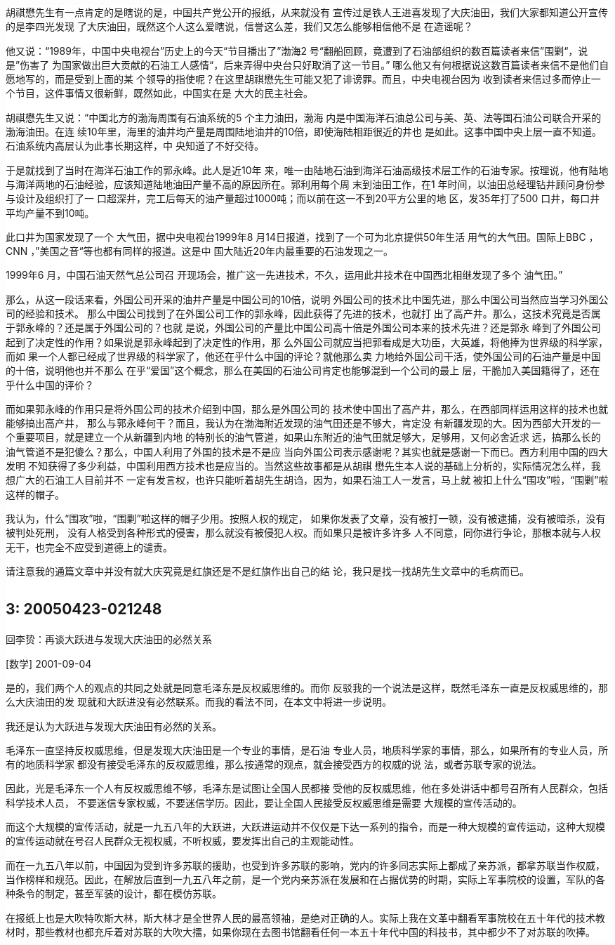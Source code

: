 胡祺懋先生有一点肯定的是瞎说的是，中国共产党公开的报纸，从来就没有 宣传过是铁人王进喜发现了大庆油田，我们大家都知道公开宣传的是李四光发现 了大庆油田，既然这个人这么爱瞎说，信誉这么差，我们又怎么能够相信他不是 在造谣呢？

他又说：“1989年，中国中央电视台”历史上的今天“节目播出了”渤海2 号“翻船回顾，竟遭到了石油部组织的数百篇读者来信”围剿“，说是”伤害了 为国家做出巨大贡献的石油工人感情“，后来弄得中央台只好取消了这一节目。” 哪么他又有何根据说这数百篇读者来信不是他们自愿地写的，而是受到上面的某 个领导的指使呢？在这里胡祺懋先生可能又犯了诽谤罪。而且，中央电视台因为 收到读者来信过多而停止一个节目，这件事情又很新鲜，既然如此，中国实在是 大大的民主社会。

胡祺懋先生又说：“中国北方的渤海周围有石油系统的5 个主力油田，渤海 内是中国海洋石油总公司与美、英、法等国石油公司联合开采的渤海油田。在连 续10年里，海里的油井均产量是周围陆地油井的10倍，即使海陆相距很近的井也 是如此。这事中国中央上层一直不知道。石油系统内高层认为此事长期这样，中 央知道了不好交待。

于是就找到了当时在海洋石油工作的郭永峰。此人是近10年 来，唯一由陆地石油到海洋石油高级技术层工作的石油专家。按理说，他有陆地 与海洋两地的石油经验，应该知道陆地油田产量不高的原因所在。郭利用每个周 末到油田工作，在1 年时间，以油田总经理钻井顾问身份参与设计及组织打了一 口超深井，完工后每天的油产量超过1000吨；而以前在这一不到20平方公里的地 区，发35年打了500 口井，每口井平均产量不到10吨。

此口井为国家发现了一个 大气田，据中央电视台1999年8 月14日报道，找到了一个可为北京提供50年生活 用气的大气田。国际上BBC ，CNN ，”美国之音“等也都有同样的报道。这是中 国大陆近20年内最重要的石油发现之一。

1999年6 月，中国石油天然气总公司召 开现场会，推广这一先进技术，不久，运用此井技术在中国西北相继发现了多个 油气田。”

那么，从这一段话来看，外国公司开采的油井产量是中国公司的10倍，说明 外国公司的技术比中国先进，那么中国公司当然应当学习外国公司的经验和技术。 那么中国公司找到了在外国公司工作的郭永峰，因此获得了先进的技术，也就打 出了高产井。那么，这技术究竟是否属于郭永峰的？还是属于外国公司的？也就 是说，外国公司的产量比中国公司高十倍是外国公司本来的技术先进？还是郭永 峰到了外国公司起到了决定性的作用？如果说是郭永峰起到了决定性的作用，那 么外国公司就应当把郭看成是大功臣，大英雄，将他捧为世界级的科学家，而如 果一个人都已经成了世界级的科学家了，他还在乎什么中国的评论？就他那么卖 力地给外国公司干活，使外国公司的石油产量是中国的十倍，说明他也并不那么 在乎“爱国”这个概念，那么在美国的石油公司肯定也能够混到一个公司的最上 层，干脆加入美国籍得了，还在乎什么中国的评价？

而如果郭永峰的作用只是将外国公司的技术介绍到中国，那么是外国公司的 技术使中国出了高产井，那么，在西部同样运用这样的技术也就能够搞出高产井， 那么与郭永峰何干？而且，我认为在渤海附近发现的油气田还是不够大，肯定没 有新疆发现的大。因为西部大开发的一个重要项目，就是建立一个从新疆到内地 的特别长的油气管道，如果山东附近的油气田就足够大，足够用，又何必舍近求 远，搞那么长的油气管道不是犯傻么？那么，中国人利用了外国的技术是不是应 当向外国公司表示感谢呢？其实也就是感谢一下而已。西方利用中国的四大发明 不知获得了多少利益，中国利用西方技术也是应当的。当然这些故事都是从胡祺 懋先生本人说的基础上分析的，实际情况怎么样，我想广大的石油工人目前并不 一定有发言权，也许只能听着胡先生胡诌，因为，如果石油工人一发言，马上就 被扣上什么“围攻”啦，“围剿”啦这样的帽子。

我认为，什么“围攻”啦，“围剿”啦这样的帽子少用。按照人权的规定， 如果你发表了文章，没有被打一顿，没有被逮捕，没有被暗杀，没有被判处死刑， 没有人格受到各种形式的侵害，那么就没有被侵犯人权。而如果只是被许多许多 人不同意，同你进行争论，那根本就与人权无干，也完全不应受到道德上的谴责。

请注意我的通篇文章中并没有就大庆究竟是红旗还是不是红旗作出自己的结 论，我只是找一找胡先生文章中的毛病而已。

## 3: 20050423-021248

回李贽：再谈大跃进与发现大庆油田的必然关系

[数学] 2001-09-04

是的，我们两个人的观点的共同之处就是同意毛泽东是反权威思维的。而你 反驳我的一个说法是这样，既然毛泽东一直是反权威思维的，那么大庆油田的发 现就和大跃进没有必然联系。而我的看法不同，在本文中将进一步说明。

我还是认为大跃进与发现大庆油田有必然的关系。

毛泽东一直坚持反权威思维，但是发现大庆油田是一个专业的事情，是石油 专业人员，地质科学家的事情，那么，如果所有的专业人员，所有的地质科学家 都没有接受毛泽东的反权威思维，那么按通常的观点，就会接受西方的权威的说 法，或者苏联专家的说法。

因此，光是毛泽东一个人有反权威思维不够，毛泽东是试图让全国人民都接 受他的反权威思维，他在多处讲话中都号召所有人民群众，包括科学技术人员， 不要迷信专家权威，不要迷信学历。因此，要让全国人民接受反权威思维是需要 大规模的宣传活动的。

而这个大规模的宣传活动，就是一九五八年的大跃进，大跃进运动并不仅仅是下达一系列的指令，而是一种大规模的宣传运动，这种大规模的宣传运动就在号召人民群众无视权威，不听权威，要发挥出自己的主观能动性。

而在一九五八年以前，中国因为受到许多苏联的援助，也受到许多苏联的影响，党内的许多同志实际上都成了亲苏派，都拿苏联当作权威，当作榜样和规范。因此，在解放后直到一九五八年之前，是一个党内亲苏派在发展和在占据优势的时期，实际上军事院校的设置，军队的各种条令的制定，甚至军装的设计，都在模仿苏联。

在报纸上也是大吹特吹斯大林，斯大林才是全世界人民的最高领袖，是绝对正确的人。实际上我在文革中翻看军事院校在五十年代的技术教材时，那些教材也都充斥着对苏联的大吹大擂，如果你现在去图书馆翻看任何一本五十年代中国的科技书，其中都少不了对苏联的吹捧。
